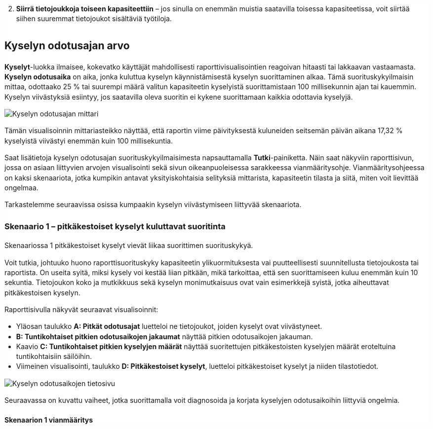 2. **Siirrä tietojoukkoja toiseen kapasiteettiin** – jos sinulla on enemmän muistia saatavilla toisessa kapasiteetissa, voit siirtää siihen suuremmat tietojoukot sisältäviä työtiloja.


## <a name="the-query-waits-metric"></a>Kyselyn odotusajan arvo

**Kyselyt**-luokka ilmaisee, kokevatko käyttäjät mahdollisesti raporttivisualisointien reagoivan hitaasti tai lakkaavan vastaamasta. **Kyselyn odotusaika** on aika, jonka kuluttua kyselyn käynnistämisestä kyselyn suorittaminen alkaa. Tämä suorituskykyilmaisin mittaa, odottaako 25 % tai suurempi määrä valitun kapasiteetin kyselyistä suorittamistaan 100 millisekunnin ajan tai kauemmin. Kyselyn viivästyksiä esiintyy, jos saatavilla oleva suoritin ei kykene suorittamaan kaikkia odottavia kyselyjä. 

![Kyselyn odotusajan mittari](media/service-premium-metrics-app/premium-metrics-app-09.png)

Tämän visualisoinnin mittariasteikko näyttää, että raportin viime päivityksestä kuluneiden seitsemän päivän aikana 17,32 % kyselyistä viivästyi enemmän kuin 100 millisekuntia. 

Saat lisätietoja kyselyn odotusajan suorituskykyilmaisimesta napsauttamalla **Tutki**-painiketta. Näin saat näkyviin raporttisivun, jossa on asiaan liittyvien arvojen visualisointi sekä sivun oikeanpuoleisessa sarakkeessa vianmääritysohje. Vianmääritysohjeessa on kaksi skenaariota, jotka kumpikin antavat yksityiskohtaisia selityksiä mittarista, kapasiteetin tilasta ja siitä, miten voit lievittää ongelmaa.

Tarkastelemme seuraavissa osissa kumpaakin kyselyn viivästymiseen liittyvää skenaariota.

### <a name="scenario-one---long-running-queries-consume-cpu"></a>Skenaario 1 – pitkäkestoiset kyselyt kuluttavat suoritinta

Skenaariossa 1 pitkäkestoiset kyselyt vievät liikaa suorittimen suorituskykyä. 

Voit tutkia, johtuuko huono raporttisuorituskyky kapasiteetin ylikuormituksesta vai puutteellisesti suunnitellusta tietojoukosta tai raportista. On useita syitä, miksi kysely voi kestää liian pitkään, mikä tarkoittaa, että sen suorittamiseen kuluu enemmän kuin 10 sekuntia. Tietojoukon koko ja mutkikkuus sekä kyselyn monimutkaisuus ovat vain esimerkkejä syistä, jotka aiheuttavat pitkäkestoisen kyselyn. 

Raporttisivulla näkyvät seuraavat visualisoinnit: 

* Yläosan taulukko **A: Pitkät odotusajat** luetteloi ne tietojoukot, joiden kyselyt ovat viivästyneet. 
* **B: Tuntikohtaiset pitkien odotusaikojen jakaumat** näyttää pitkien odotusaikojen jakauman. 
* Kaavio **C: Tuntikohtaiset pitkien kyselyjen määrät** näyttää suoritettujen pitkäkestoisten kyselyjen määrät eroteltuina tuntikohtaisiin säilöihin.
* Viimeinen visualisointi, taulukko **D: Pitkäkestoiset kyselyt**, luetteloi pitkäkestoiset kyselyt ja niiden tilastotiedot.

![Kyselyn odotusaikojen tietosivu](media/service-premium-metrics-app/premium-metrics-app-10.png)

Seuraavassa on kuvattu vaiheet, jotka suorittamalla voit diagnosoida ja korjata kyselyjen odotusaikoihin liittyviä ongelmia.

#### <a name="diagnosing-scenario-one"></a>Skenaarion 1 vianmääritys
